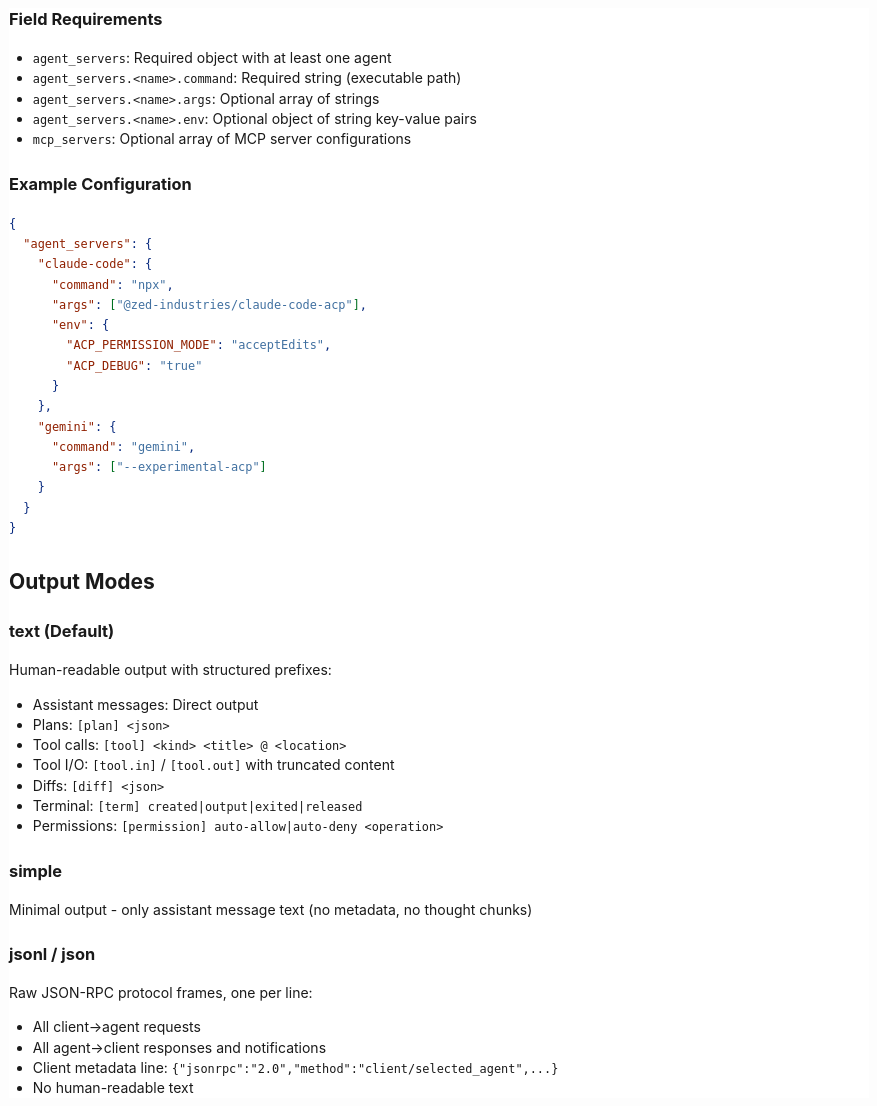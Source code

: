 ### Field Requirements

- `agent_servers`: Required object with at least one agent
- `agent_servers.<name>.command`: Required string (executable path)
- `agent_servers.<name>.args`: Optional array of strings
- `agent_servers.<name>.env`: Optional object of string key-value pairs
- `mcp_servers`: Optional array of MCP server configurations

### Example Configuration

```json
{
  "agent_servers": {
    "claude-code": {
      "command": "npx",
      "args": ["@zed-industries/claude-code-acp"],
      "env": {
        "ACP_PERMISSION_MODE": "acceptEdits",
        "ACP_DEBUG": "true"
      }
    },
    "gemini": {
      "command": "gemini",
      "args": ["--experimental-acp"]
    }
  }
}
```

## Output Modes

### text (Default)
Human-readable output with structured prefixes:
- Assistant messages: Direct output
- Plans: `[plan] <json>`
- Tool calls: `[tool] <kind> <title> @ <location>`
- Tool I/O: `[tool.in]` / `[tool.out]` with truncated content
- Diffs: `[diff] <json>`
- Terminal: `[term] created|output|exited|released`
- Permissions: `[permission] auto-allow|auto-deny <operation>`

### simple
Minimal output - only assistant message text (no metadata, no thought chunks)

### jsonl / json
Raw JSON-RPC protocol frames, one per line:
- All client→agent requests
- All agent→client responses and notifications
- Client metadata line: `{"jsonrpc":"2.0","method":"client/selected_agent",...}`
- No human-readable text
